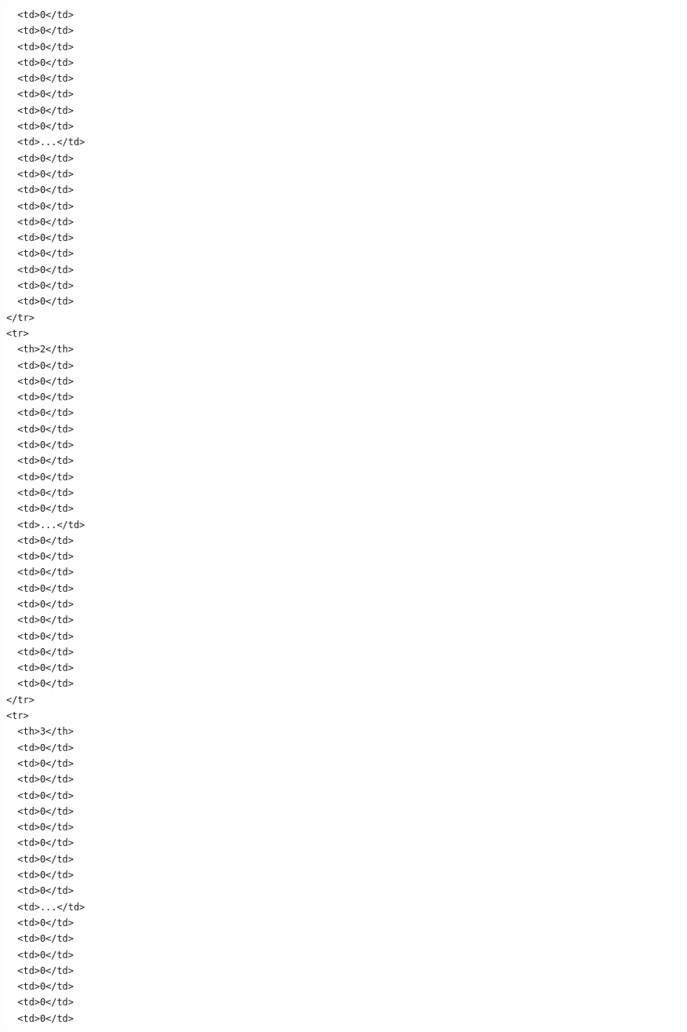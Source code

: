       <td>0</td>
      <td>0</td>
      <td>0</td>
      <td>0</td>
      <td>0</td>
      <td>0</td>
      <td>0</td>
      <td>0</td>
      <td>...</td>
      <td>0</td>
      <td>0</td>
      <td>0</td>
      <td>0</td>
      <td>0</td>
      <td>0</td>
      <td>0</td>
      <td>0</td>
      <td>0</td>
      <td>0</td>
    </tr>
    <tr>
      <th>2</th>
      <td>0</td>
      <td>0</td>
      <td>0</td>
      <td>0</td>
      <td>0</td>
      <td>0</td>
      <td>0</td>
      <td>0</td>
      <td>0</td>
      <td>0</td>
      <td>...</td>
      <td>0</td>
      <td>0</td>
      <td>0</td>
      <td>0</td>
      <td>0</td>
      <td>0</td>
      <td>0</td>
      <td>0</td>
      <td>0</td>
      <td>0</td>
    </tr>
    <tr>
      <th>3</th>
      <td>0</td>
      <td>0</td>
      <td>0</td>
      <td>0</td>
      <td>0</td>
      <td>0</td>
      <td>0</td>
      <td>0</td>
      <td>0</td>
      <td>0</td>
      <td>...</td>
      <td>0</td>
      <td>0</td>
      <td>0</td>
      <td>0</td>
      <td>0</td>
      <td>0</td>
      <td>0</td>